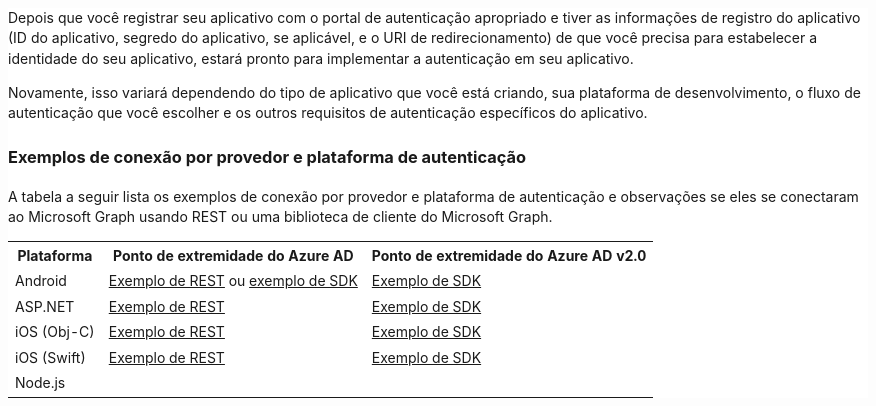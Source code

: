 Depois que você registrar seu aplicativo com o portal de autenticação apropriado e tiver as informações de registro do aplicativo (ID do aplicativo, segredo do aplicativo, se aplicável, e o URI de redirecionamento) de que você precisa para estabelecer a identidade do seu aplicativo, estará pronto para implementar a autenticação em seu aplicativo. 

Novamente, isso variará dependendo do tipo de aplicativo que você está criando, sua plataforma de desenvolvimento, o fluxo de autenticação que você escolher e os outros requisitos de autenticação específicos do aplicativo. 

### <a name="connect-samples-by-authentication-provider-and-platform"></a>Exemplos de conexão por provedor e plataforma de autenticação

A tabela a seguir lista os exemplos de conexão por provedor e plataforma de autenticação e observações se eles se conectaram ao Microsoft Graph usando REST ou uma biblioteca de cliente do Microsoft Graph.

<table>
  <tr>
    <th>Plataforma</th>
    <th>Ponto de extremidade do Azure AD</th> 
    <th>Ponto de extremidade do Azure AD v2.0</th>
  </tr>
  <tr>
    <td>Android</td>
    <td>
        <a href="https://github.com/microsoftgraph/android-java-connect-rest-sample">Exemplo de REST</a> ou <a href="https://github.com/microsoftgraph/android-java-connect-sample/tree/last_v1_auth">exemplo de SDK</a>
    </td> 
    <td>
        <a href="https://github.com/microsoftgraph/android-java-connect-sample">Exemplo de SDK</a>
    </td> 
  </tr>
  <tr>
    <td>ASP.NET</td>
    <td>
        <a href="https://github.com/microsoftgraph/aspnet-connect-rest-sample">Exemplo de REST</a>
    </td>     
    <td>
        <a href="https://github.com/microsoftgraph/aspnet-connect-sample">Exemplo de SDK</a>
    </td> 
  </tr>
  <tr>
    <td>iOS (Obj-C)</td>
    <td>
        <a href="https://github.com/microsoftgraph/ios-objectivec-connect-rest-sample">Exemplo de REST</a>
    </td>     
    <td>
        <a href="https://github.com/microsoftgraph/ios-objectivec-connect-sample">Exemplo de SDK</a>
    </td> 
  </tr>
  <tr>
    <td>iOS (Swift)</td>
    <td>
        <a href="https://github.com/microsoftgraph/ios-swift-connect-rest-sample">Exemplo de REST</a>
    </td>     
    <td>
        <a href="https://github.com/microsoftgraph/ios-swift-connect-sample">Exemplo de SDK</a>
    </td> 
  </tr>
  <tr>
    <td>Node.js</td>
    <td>